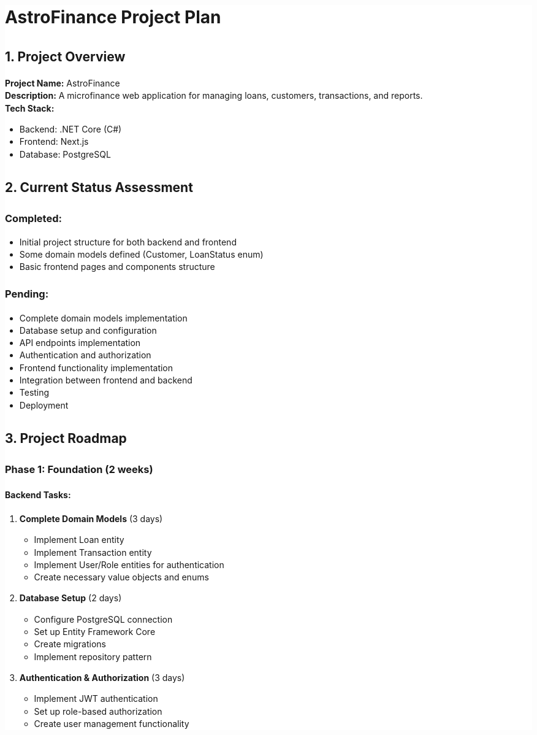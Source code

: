# AstroFinance Project Plan

## 1. Project Overview

**Project Name:** AstroFinance  
**Description:** A microfinance web application for managing loans, customers, transactions, and reports.  
**Tech Stack:**
- Backend: .NET Core (C#)
- Frontend: Next.js
- Database: PostgreSQL

## 2. Current Status Assessment

### Completed:
- Initial project structure for both backend and frontend
- Some domain models defined (Customer, LoanStatus enum)
- Basic frontend pages and components structure

### Pending:
- Complete domain models implementation
- Database setup and configuration
- API endpoints implementation
- Authentication and authorization
- Frontend functionality implementation
- Integration between frontend and backend
- Testing
- Deployment

## 3. Project Roadmap

### Phase 1: Foundation (2 weeks)

#### Backend Tasks:
1. **Complete Domain Models** (3 days)
   - Implement Loan entity
   - Implement Transaction entity
   - Implement User/Role entities for authentication
   - Create necessary value objects and enums

2. **Database Setup** (2 days)
   - Configure PostgreSQL connection
   - Set up Entity Framework Core
   - Create migrations
   - Implement repository pattern

3. **Authentication & Authorization** (3 days)
   - Implement JWT authentication
   - Set up role-based authorization
   - Create user management functionality
